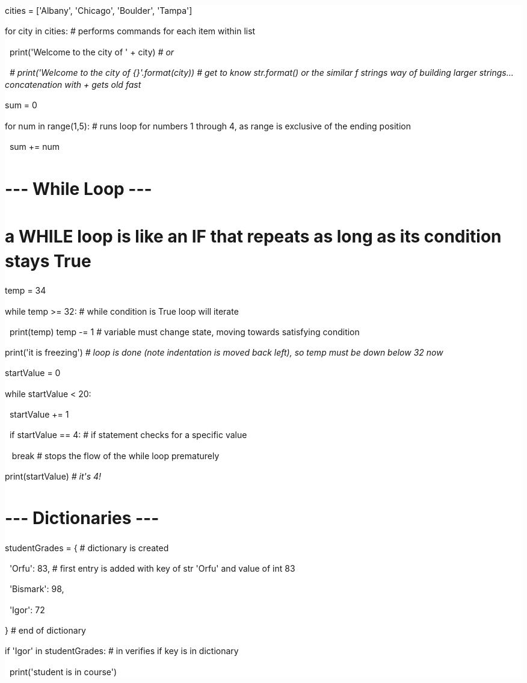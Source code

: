 cities = ['Albany', 'Chicago', 'Boulder', 'Tampa']

for city in cities: # performs commands for each item within list

  print('Welcome to the city of ' + city) _# or_

  _# print('Welcome to the city of {}'.format(city)) # get to know str.format() or the similar f strings way of building larger strings... concatenation with + gets old fast_

sum = 0

for num in range(1,5): # runs loop for numbers 1 through 4, as range is exclusive of the ending position

  sum += num

# --- While Loop ---

# a WHILE loop is like an IF that repeats as long as its condition stays True

temp = 34

while temp >= 32: # while condition is True loop will iterate

  print(temp) temp -= 1 # variable must change state, moving towards satisfying condition

print('it is freezing') _# loop is done (note indentation is moved back left), so temp must be down below 32 now_

startValue = 0

while startValue < 20:

  startValue += 1

  if startValue == 4: # if statement checks for a specific value

   break # stops the flow of the while loop prematurely

print(startValue) _# it's 4!_

# --- Dictionaries ---

studentGrades = { # dictionary is created

  'Orfu': 83, # first entry is added with key of str 'Orfu' and value of int 83

  'Bismark': 98,

  'Igor': 72

} # end of dictionary

if 'Igor' in studentGrades: # in verifies if key is in dictionary

  print('student is in course')

